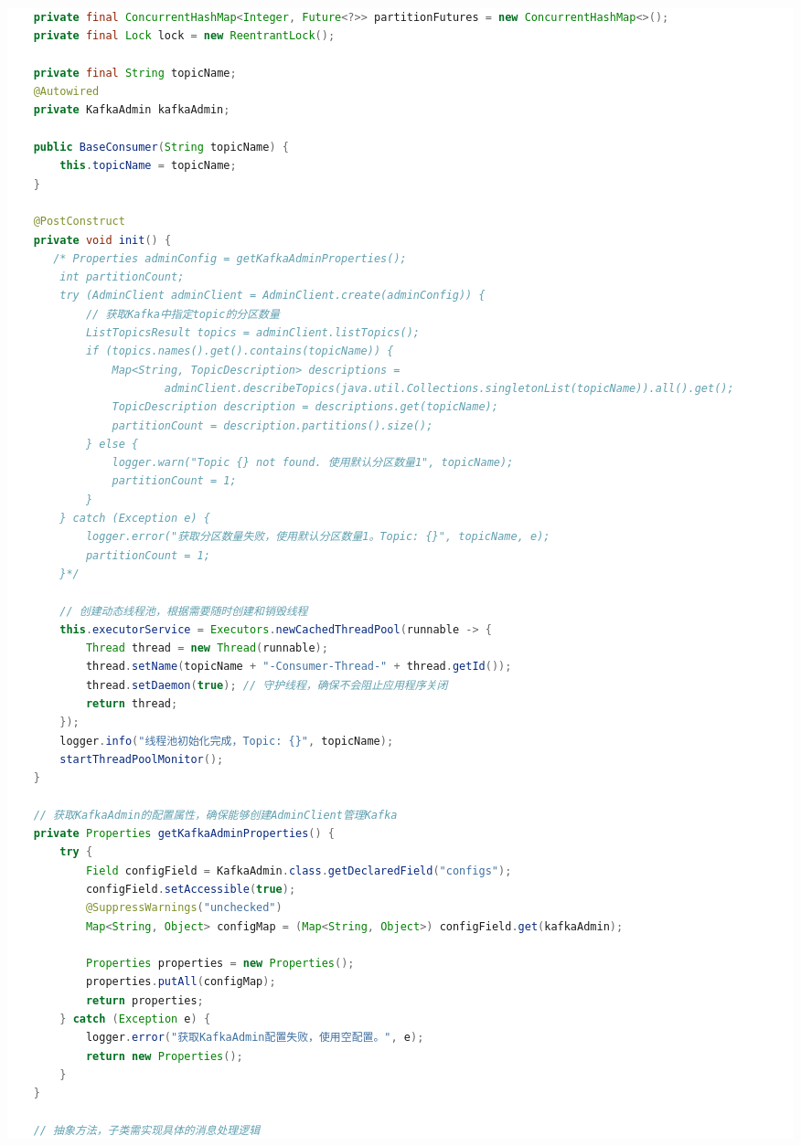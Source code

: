 ```java
    private final ConcurrentHashMap<Integer, Future<?>> partitionFutures = new ConcurrentHashMap<>();
    private final Lock lock = new ReentrantLock();

    private final String topicName;
    @Autowired
    private KafkaAdmin kafkaAdmin;

    public BaseConsumer(String topicName) {
        this.topicName = topicName;
    }

    @PostConstruct
    private void init() {
       /* Properties adminConfig = getKafkaAdminProperties();
        int partitionCount;
        try (AdminClient adminClient = AdminClient.create(adminConfig)) {
            // 获取Kafka中指定topic的分区数量
            ListTopicsResult topics = adminClient.listTopics();
            if (topics.names().get().contains(topicName)) {
                Map<String, TopicDescription> descriptions =
                        adminClient.describeTopics(java.util.Collections.singletonList(topicName)).all().get();
                TopicDescription description = descriptions.get(topicName);
                partitionCount = description.partitions().size();
            } else {
                logger.warn("Topic {} not found. 使用默认分区数量1", topicName);
                partitionCount = 1;
            }
        } catch (Exception e) {
            logger.error("获取分区数量失败，使用默认分区数量1。Topic: {}", topicName, e);
            partitionCount = 1;
        }*/

        // 创建动态线程池，根据需要随时创建和销毁线程
        this.executorService = Executors.newCachedThreadPool(runnable -> {
            Thread thread = new Thread(runnable);
            thread.setName(topicName + "-Consumer-Thread-" + thread.getId());
            thread.setDaemon(true); // 守护线程，确保不会阻止应用程序关闭
            return thread;
        });
        logger.info("线程池初始化完成，Topic: {}", topicName);
        startThreadPoolMonitor();
    }

    // 获取KafkaAdmin的配置属性，确保能够创建AdminClient管理Kafka
    private Properties getKafkaAdminProperties() {
        try {
            Field configField = KafkaAdmin.class.getDeclaredField("configs");
            configField.setAccessible(true);
            @SuppressWarnings("unchecked")
            Map<String, Object> configMap = (Map<String, Object>) configField.get(kafkaAdmin);

            Properties properties = new Properties();
            properties.putAll(configMap);
            return properties;
        } catch (Exception e) {
            logger.error("获取KafkaAdmin配置失败，使用空配置。", e);
            return new Properties();
        }
    }

    // 抽象方法，子类需实现具体的消息处理逻辑
```
